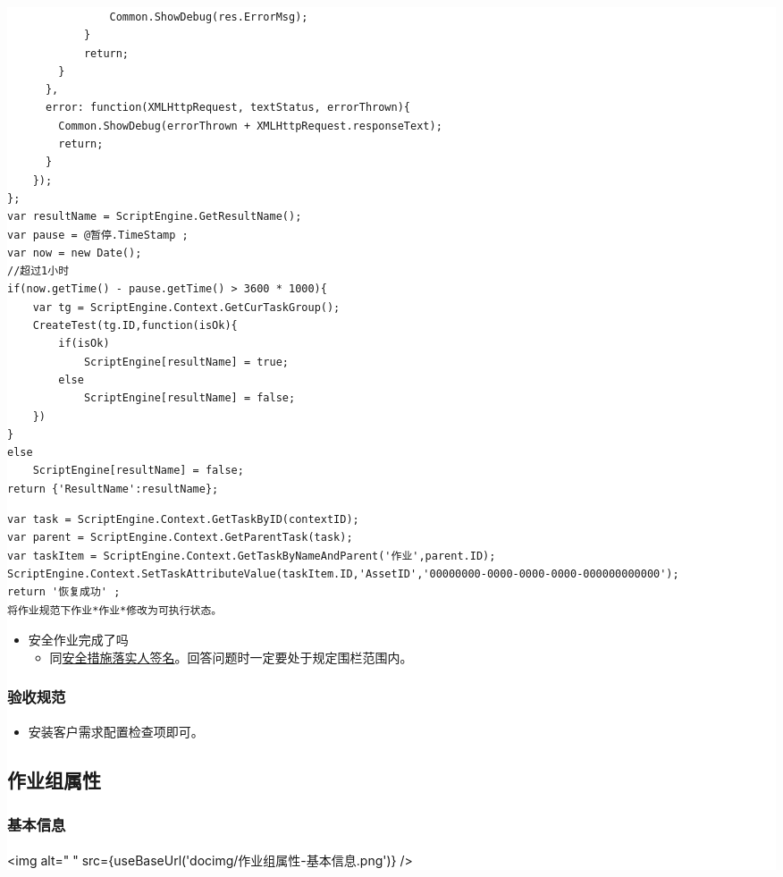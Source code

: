 ```
      			Common.ShowDebug(res.ErrorMsg);
      		}
      		return;
      	}
      },
      error: function(XMLHttpRequest, textStatus, errorThrown){
        Common.ShowDebug(errorThrown + XMLHttpRequest.responseText);
        return;
      }
    });
};
var resultName = ScriptEngine.GetResultName();
var pause = @暂停.TimeStamp ;
var now = new Date();
//超过1小时
if(now.getTime() - pause.getTime() > 3600 * 1000){
	var tg = ScriptEngine.Context.GetCurTaskGroup();
	CreateTest(tg.ID,function(isOk){
		if(isOk)
			ScriptEngine[resultName] = true;
		else 
			ScriptEngine[resultName] = false;
	})
}
else 
	ScriptEngine[resultName] = false;
return {'ResultName':resultName};
```  

```
var task = ScriptEngine.Context.GetTaskByID(contextID);
var parent = ScriptEngine.Context.GetParentTask(task);
var taskItem = ScriptEngine.Context.GetTaskByNameAndParent('作业',parent.ID);
ScriptEngine.Context.SetTaskAttributeValue(taskItem.ID,'AssetID','00000000-0000-0000-0000-000000000000');
return '恢复成功' ;
将作业规范下作业*作业*修改为可执行状态。
```

* 安全作业完成了吗
  * 同[安全措施落实人签名](#qm)。回答问题时一定要处于规定围栏范围内。


### <span id="ysgf">验收规范</span>

* 安装客户需求配置检查项即可。

## 作业组属性

### 基本信息

<img alt=" " src={useBaseUrl('docimg/作业组属性-基本信息.png')} />
